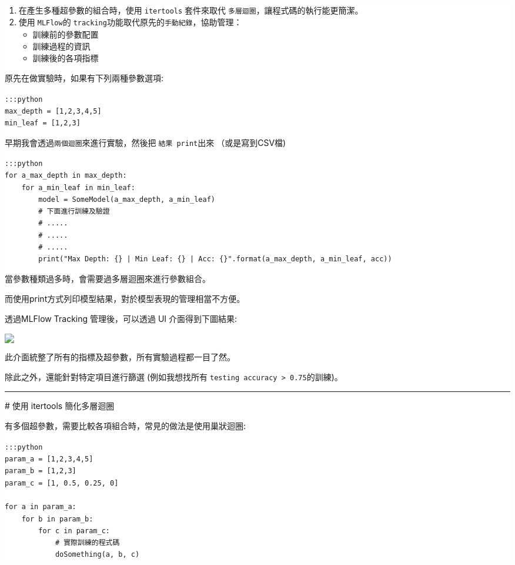 1. 在產生多種超參數的組合時，使用 `itertools` 套件來取代 `多層迴圈`，讓程式碼的執行能更簡潔。
2. 使用 `MLFlow`的 `tracking`功能取代原先的`手動紀錄`，協助管理：
    - 訓練前的參數配置
    - 訓練過程的資訊
    - 訓練後的各項指標

原先在做實驗時，如果有下列兩種參數選項: 

    :::python
    max_depth = [1,2,3,4,5]
    min_leaf = [1,2,3]


早期我會透過`兩個迴圈`來進行實驗，然後把 `結果 print`出來 （或是寫到CSV檔)

    :::python
    for a_max_depth in max_depth:
        for a_min_leaf in min_leaf:
            model = SomeModel(a_max_depth, a_min_leaf)
            # 下面進行訓練及驗證
            # .....
            # .....
            # .....
            print("Max Depth: {} | Min Leaf: {} | Acc: {}".format(a_max_depth, a_min_leaf, acc))

當參數種類過多時，會需要過多層迴圈來進行參數組合。 

而使用print方式列印模型結果，對於模型表現的管理相當不方便。

透過MLFlow Tracking 管理後，可以透過 UI 介面得到下圖結果: 

<img style="display:block; margin-left:auto; margin-right:auto; width:100%;" src="https://minglunwu.github.io/images/20200527/mlflow_ui.png">

此介面統整了所有的指標及超參數，所有實驗過程都一目了然。 

除此之外，還能針對特定項目進行篩選 (例如我想找所有 `testing accuracy > 0.75`的訓練)。

---
<p id="使用-itertools-簡化多層迴圈"></p>
# 使用 itertools 簡化多層迴圈

有多個超參數，需要比較各項組合時，常見的做法是使用巢狀迴圈:

    :::python
    param_a = [1,2,3,4,5]
    param_b = [1,2,3]
    param_c = [1, 0.5, 0.25, 0]

    for a in param_a:
        for b in param_b:
            for c in param_c:
                # 實際訓練的程式碼
                doSomething(a, b, c)
